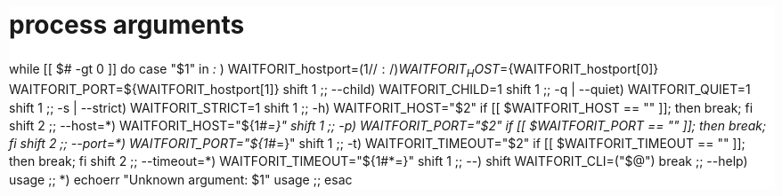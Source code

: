 # process arguments
while [[ $# -gt 0 ]]
do
    case "$1" in
        *:* )
        WAITFORIT_hostport=(${1//:/ })
        WAITFORIT_HOST=${WAITFORIT_hostport[0]}
        WAITFORIT_PORT=${WAITFORIT_hostport[1]}
        shift 1
        ;;
        --child)
        WAITFORIT_CHILD=1
        shift 1
        ;;
        -q | --quiet)
        WAITFORIT_QUIET=1
        shift 1
        ;;
        -s | --strict)
        WAITFORIT_STRICT=1
        shift 1
        ;;
        -h)
        WAITFORIT_HOST="$2"
        if [[ $WAITFORIT_HOST == "" ]]; then break; fi
        shift 2
        ;;
        --host=*)
        WAITFORIT_HOST="${1#*=}"
        shift 1
        ;;
        -p)
        WAITFORIT_PORT="$2"
        if [[ $WAITFORIT_PORT == "" ]]; then break; fi
        shift 2
        ;;
        --port=*)
        WAITFORIT_PORT="${1#*=}"
        shift 1
        ;;
        -t)
        WAITFORIT_TIMEOUT="$2"
        if [[ $WAITFORIT_TIMEOUT == "" ]]; then break; fi
        shift 2
        ;;
        --timeout=*)
        WAITFORIT_TIMEOUT="${1#*=}"
        shift 1
        ;;
        --)
        shift
        WAITFORIT_CLI=("$@")
        break
        ;;
        --help)
        usage
        ;;
        *)
        echoerr "Unknown argument: $1"
        usage
        ;;
    esac